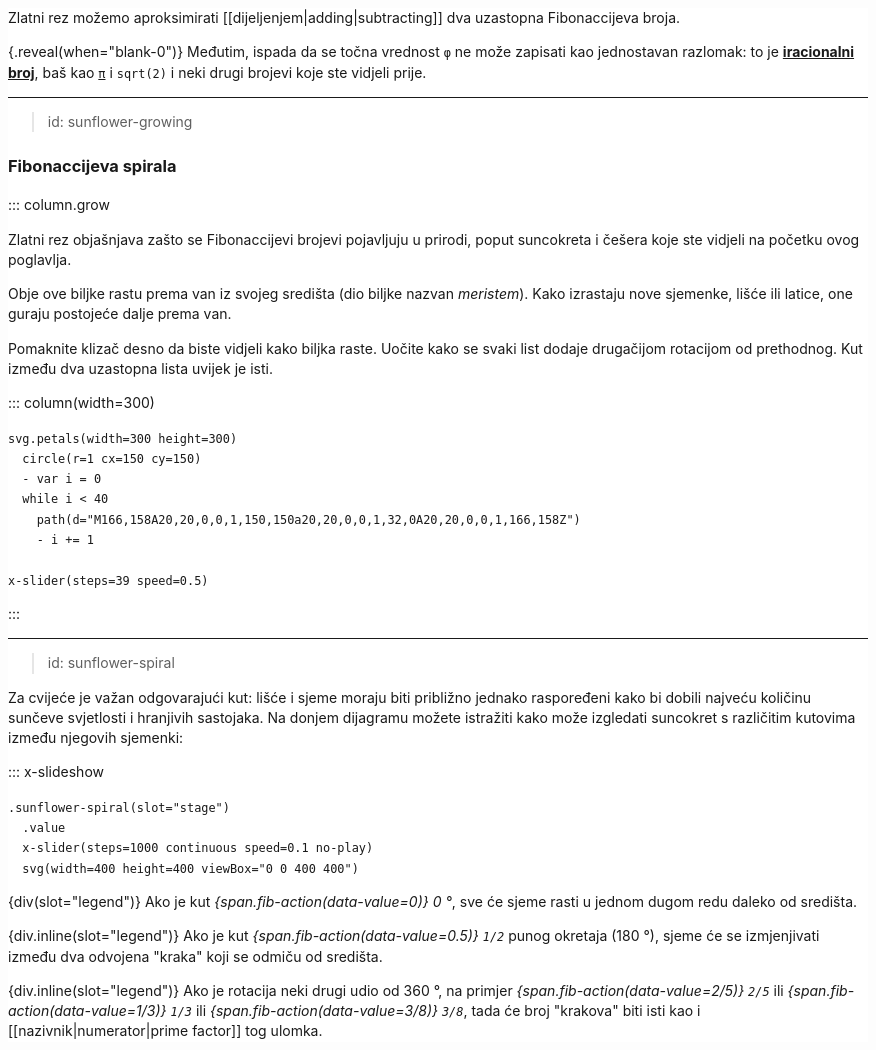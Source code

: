 Zlatni rez možemo aproksimirati [[dijeljenjem|adding|subtracting]] dva uzastopna Fibonaccijeva broja.

{.reveal(when="blank-0")} Međutim, ispada da se točna vrednost `φ` ne može zapisati kao jednostavan razlomak: to je [__iracionalni broj__](gloss:irrational-numbers), baš kao [`π`](gloss:pi) i `sqrt(2)` i neki drugi brojevi koje ste vidjeli prije.

---
> id: sunflower-growing

### Fibonaccijeva spirala

::: column.grow

Zlatni rez objašnjava zašto se Fibonaccijevi brojevi pojavljuju u prirodi, poput suncokreta i češera koje ste vidjeli na početku ovog poglavlja.

Obje ove biljke rastu prema van iz svojeg središta (dio biljke nazvan _meristem_). Kako izrastaju nove sjemenke, lišće ili latice, one guraju postojeće dalje prema van.

Pomaknite klizač desno da biste vidjeli kako biljka raste. Uočite kako se svaki list dodaje drugačijom rotacijom od prethodnog. Kut između dva uzastopna lista uvijek je isti.

::: column(width=300)

    svg.petals(width=300 height=300)
      circle(r=1 cx=150 cy=150)
      - var i = 0
      while i < 40
        path(d="M166,158A20,20,0,0,1,150,150a20,20,0,0,1,32,0A20,20,0,0,1,166,158Z")
        - i += 1
    
    x-slider(steps=39 speed=0.5)

:::

---
> id: sunflower-spiral

Za cvijeće je važan odgovarajući kut: lišće i sjeme moraju biti približno jednako raspoređeni kako bi dobili najveću količinu sunčeve svjetlosti i hranjivih sastojaka. Na donjem dijagramu možete istražiti kako može izgledati suncokret s različitim kutovima između njegovih sjemenki:

::: x-slideshow

    .sunflower-spiral(slot="stage")
      .value
      x-slider(steps=1000 continuous speed=0.1 no-play)
      svg(width=400 height=400 viewBox="0 0 400 400")

{div(slot="legend")} Ako je kut _{span.fib-action(data-value=0)} 0 °_, sve će sjeme rasti u jednom dugom redu daleko od središta.

{div.inline(slot="legend")} Ako je kut _{span.fib-action(data-value=0.5)} `1/2`_ punog okretaja (180 °), sjeme će se izmjenjivati između dva odvojena "kraka" koji se odmiču od središta.

{div.inline(slot="legend")} Ako je rotacija neki drugi udio od 360 °, na primjer _{span.fib-action(data-value=2/5)} `2/5`_ ili _{span.fib-action(data-value=1/3)} `1/3`_ ili _{span.fib-action(data-value=3/8)} `3/8`_, tada će broj "krakova" biti isti kao i [[nazivnik|numerator|prime factor]] tog ulomka.
